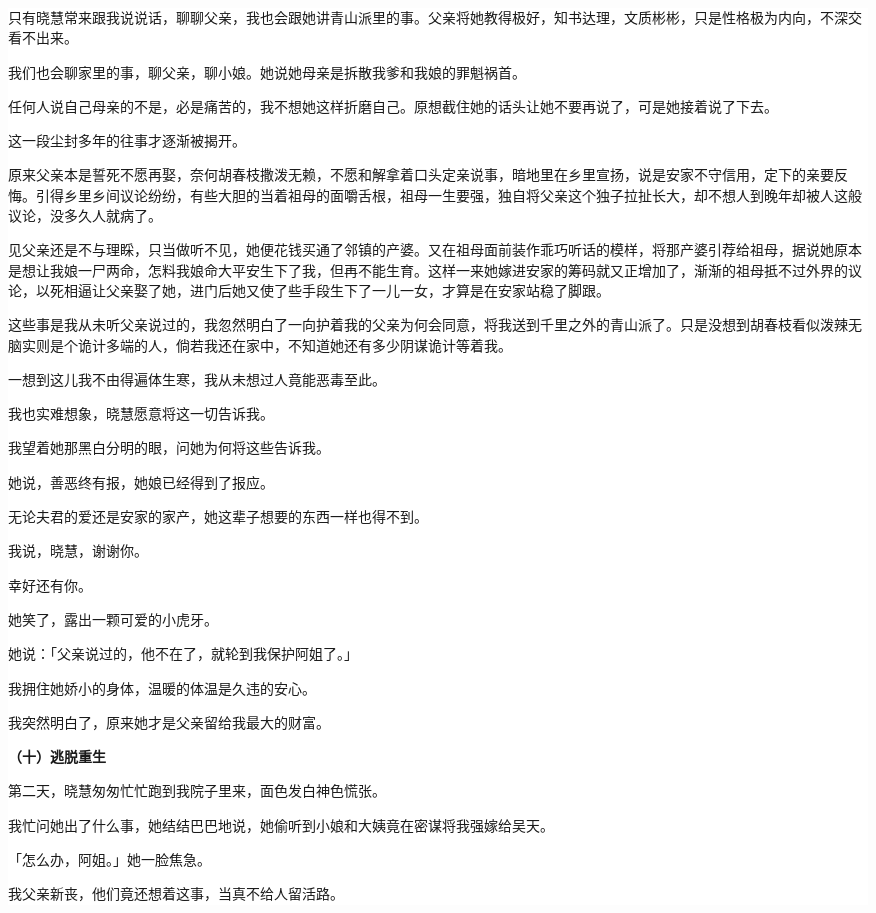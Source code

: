 
只有晓慧常来跟我说说话，聊聊父亲，我也会跟她讲青山派里的事。父亲将她教得极好，知书达理，文质彬彬，只是性格极为内向，不深交看不出来。


我们也会聊家里的事，聊父亲，聊小娘。她说她母亲是拆散我爹和我娘的罪魁祸首。


任何人说自己母亲的不是，必是痛苦的，我不想她这样折磨自己。原想截住她的话头让她不要再说了，可是她接着说了下去。


这一段尘封多年的往事才逐渐被揭开。


原来父亲本是誓死不愿再娶，奈何胡春枝撒泼无赖，不愿和解拿着口头定亲说事，暗地里在乡里宣扬，说是安家不守信用，定下的亲要反悔。引得乡里乡间议论纷纷，有些大胆的当着祖母的面嚼舌根，祖母一生要强，独自将父亲这个独子拉扯长大，却不想人到晚年却被人这般议论，没多久人就病了。


见父亲还是不与理睬，只当做听不见，她便花钱买通了邻镇的产婆。又在祖母面前装作乖巧听话的模样，将那产婆引荐给祖母，据说她原本是想让我娘一尸两命，怎料我娘命大平安生下了我，但再不能生育。这样一来她嫁进安家的筹码就又正增加了，渐渐的祖母抵不过外界的议论，以死相逼让父亲娶了她，进门后她又使了些手段生下了一儿一女，才算是在安家站稳了脚跟。


这些事是我从未听父亲说过的，我忽然明白了一向护着我的父亲为何会同意，将我送到千里之外的青山派了。只是没想到胡春枝看似泼辣无脑实则是个诡计多端的人，倘若我还在家中，不知道她还有多少阴谋诡计等着我。


一想到这儿我不由得遍体生寒，我从未想过人竟能恶毒至此。


我也实难想象，晓慧愿意将这一切告诉我。


我望着她那黑白分明的眼，问她为何将这些告诉我。


她说，善恶终有报，她娘已经得到了报应。


无论夫君的爱还是安家的家产，她这辈子想要的东西一样也得不到。


我说，晓慧，谢谢你。


幸好还有你。


她笑了，露出一颗可爱的小虎牙。


她说：「父亲说过的，他不在了，就轮到我保护阿姐了。」


我拥住她娇小的身体，温暖的体温是久违的安心。


我突然明白了，原来她才是父亲留给我最大的财富。


**（十）逃脱重生**


第二天，晓慧匆匆忙忙跑到我院子里来，面色发白神色慌张。


我忙问她出了什么事，她结结巴巴地说，她偷听到小娘和大姨竟在密谋将我强嫁给吴天。


「怎么办，阿姐。」她一脸焦急。


我父亲新丧，他们竟还想着这事，当真不给人留活路。

